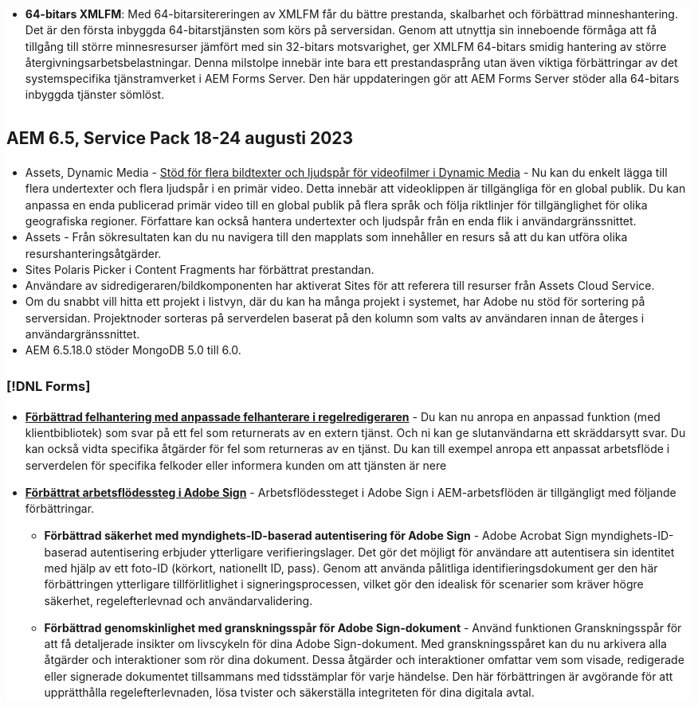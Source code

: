 * **64-bitars XMLFM**: Med 64-bitarsitereringen av XMLFM får du bättre prestanda, skalbarhet och förbättrad minneshantering. Det är den första inbyggda 64-bitarstjänsten som körs på serversidan. Genom att utnyttja sin inneboende förmåga att få tillgång till större minnesresurser jämfört med sin 32-bitars motsvarighet, ger XMLFM 64-bitars smidig hantering av större återgivningsarbetsbelastningar. Denna milstolpe innebär inte bara ett prestandasprång utan även viktiga förbättringar av det systemspecifika tjänstramverket i AEM Forms Server. Den här uppdateringen gör att AEM Forms Server stöder alla 64-bitars inbyggda tjänster sömlöst.

## AEM 6.5, Service Pack 18-24 augusti 2023

* Assets, Dynamic Media - [Stöd för flera bildtexter och ljudspår för videofilmer i Dynamic Media](/help/assets/video.md#about-msma) - Nu kan du enkelt lägga till flera undertexter och flera ljudspår i en primär video. Detta innebär att videoklippen är tillgängliga för en global publik. Du kan anpassa en enda publicerad primär video till en global publik på flera språk och följa riktlinjer för tillgänglighet för olika geografiska regioner. Författare kan också hantera undertexter och ljudspår från en enda flik i användargränssnittet.
* Assets - Från sökresultaten kan du nu navigera till den mapplats som innehåller en resurs så att du kan utföra olika resurshanteringsåtgärder.
* Sites Polaris Picker i Content Fragments har förbättrat prestandan.
* Användare av sidredigeraren/bildkomponenten har aktiverat Sites för att referera till resurser från Assets Cloud Service.
* Om du snabbt vill hitta ett projekt i listvyn, där du kan ha många projekt i systemet, har Adobe nu stöd för sortering på serversidan. Projektnoder sorteras på serverdelen baserat på den kolumn som valts av användaren innan de återges i användargränssnittet.
* AEM 6.5.18.0 stöder MongoDB 5.0 till 6.0.

### [!DNL Forms]

* **[Förbättrad felhantering med anpassade felhanterare i regelredigeraren](https://experienceleague.adobe.com/sv/docs/experience-manager-65/content/forms/adaptive-forms-advanced-authoring/standard-validation-error-messages-adaptive-forms)** - Du kan nu anropa en anpassad funktion (med klientbibliotek) som svar på ett fel som returnerats av en extern tjänst. Och ni kan ge slutanvändarna ett skräddarsytt svar. Du kan också vidta specifika åtgärder för fel som returneras av en tjänst. Du kan till exempel anropa ett anpassat arbetsflöde i serverdelen för specifika felkoder eller informera kunden om att tjänsten är nere

* **[Förbättrat arbetsflödessteg i Adobe Sign](https://experienceleague.adobe.com/sv/docs/experience-manager-65/content/forms/workflows/aem-forms-workflow-step-reference#sign-document-step)** - Arbetsflödessteget i Adobe Sign i AEM-arbetsflöden är tillgängligt med följande förbättringar.

   * **Förbättrad säkerhet med myndighets-ID-baserad autentisering för Adobe Sign** - Adobe Acrobat Sign myndighets-ID-baserad autentisering erbjuder ytterligare verifieringslager. Det gör det möjligt för användare att autentisera sin identitet med hjälp av ett foto-ID (körkort, nationellt ID, pass). Genom att använda pålitliga identifieringsdokument ger den här förbättringen ytterligare tillförlitlighet i signeringsprocessen, vilket gör den idealisk för scenarier som kräver högre säkerhet, regelefterlevnad och användarvalidering.

   * **Förbättrad genomskinlighet med granskningsspår för Adobe Sign-dokument** - Använd funktionen Granskningsspår för att få detaljerade insikter om livscykeln för dina Adobe Sign-dokument. Med granskningsspåret kan du nu arkivera alla åtgärder och interaktioner som rör dina dokument. Dessa åtgärder och interaktioner omfattar vem som visade, redigerade eller signerade dokumentet tillsammans med tidsstämplar för varje händelse. Den här förbättringen är avgörande för att upprätthålla regelefterlevnaden, lösa tvister och säkerställa integriteten för dina digitala avtal.
